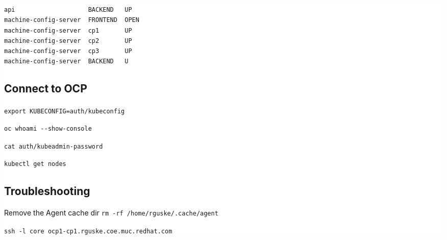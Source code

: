 ```code
api                    BACKEND   UP
machine-config-server  FRONTEND  OPEN
machine-config-server  cp1       UP
machine-config-server  cp2       UP
machine-config-server  cp3       UP
machine-config-server  BACKEND   U
```

## Connect to OCP

`export KUBECONFIG=auth/kubeconfig`

`oc whoami --show-console`

`cat auth/kubeadmin-password`

`kubectl get nodes`


## Troubleshooting

Remove the Agent cache dir `rm -rf /home/rguske/.cache/agent`

`ssh -l core ocp1-cp1.rguske.coe.muc.redhat.com`